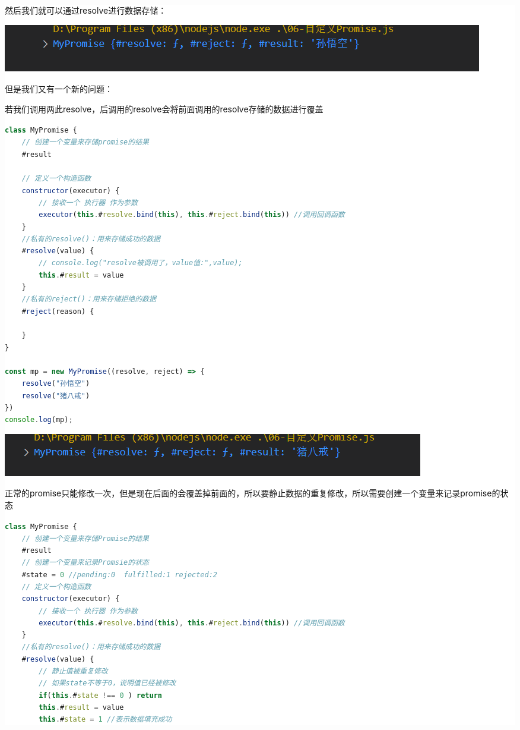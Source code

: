 然后我们就可以通过resolve进行数据存储：

![](./img/自定义promise-2.png)

但是我们又有一个新的问题：

若我们调用两此resolve，后调用的resolve会将前面调用的resolve存储的数据进行覆盖

```js
class MyPromise {
    // 创建一个变量来存储promise的结果
    #result

    // 定义一个构造函数
    constructor(executor) {
        // 接收一个 执行器 作为参数
        executor(this.#resolve.bind(this), this.#reject.bind(this)) //调用回调函数
    }
    //私有的resolve()：用来存储成功的数据
    #resolve(value) {
        // console.log("resolve被调用了，value值:",value);
        this.#result = value
    }
    //私有的reject()：用来存储拒绝的数据
    #reject(reason) {

    }
}

const mp = new MyPromise((resolve, reject) => {
    resolve("孙悟空")
    resolve("猪八戒")
})
console.log(mp);
```

![](./img/自定义promise-3.png)

正常的promise只能修改一次，但是现在后面的会覆盖掉前面的，所以要静止数据的重复修改，所以需要创建一个变量来记录promise的状态

```js
class MyPromise {
    // 创建一个变量来存储Promise的结果
    #result
    // 创建一个变量来记录Promsie的状态
    #state = 0 //pending:0  fulfilled:1 rejected:2
    // 定义一个构造函数
    constructor(executor) {
        // 接收一个 执行器 作为参数
        executor(this.#resolve.bind(this), this.#reject.bind(this)) //调用回调函数
    }
    //私有的resolve()：用来存储成功的数据
    #resolve(value) {
        // 静止值被重复修改
        // 如果state不等于0，说明值已经被修改
        if(this.#state !== 0 ) return
        this.#result = value
        this.#state = 1 //表示数据填充成功
```